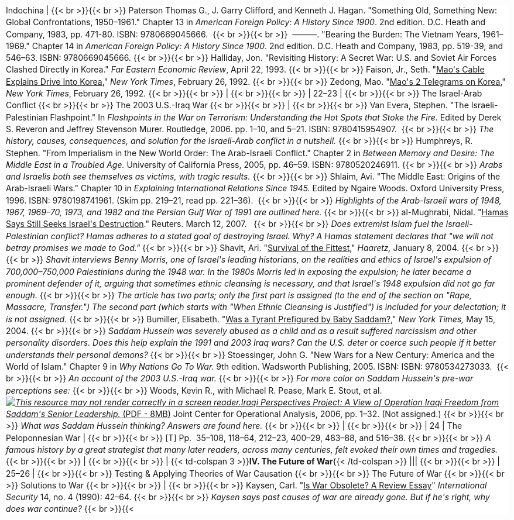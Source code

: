 Indochina |  {{< br >}}{{< br >}} Paterson Thomas G., J. Garry Clifford, and Kenneth J. Hagan. "Something Old, Something New: Global Confrontations, 1950–1961." Chapter 13 in _American Foreign Policy: A History Since 1900_. 2nd edition. D.C. Heath and Company, 1983, pp. 471-80. ISBN: 9780669045666.  {{< br >}}{{< br >}}  ———. "Bearing the Burden: The Vietnam Years, 1961–1969." Chapter 14 in _American Foreign Policy: A History Since 1900_. 2nd edition. D.C. Heath and Company, 1983, pp. 519-39, and 546–63. ISBN: 9780669045666. {{< br >}}{{< br >}} Halliday, Jon. "Revisiting History: A Secret War: U.S. and Soviet Air Forces Clashed Directly in Korea." _Far Eastern Economic Review_, April 22, 1993. {{< br >}}{{< br >}} Faison, Jr., Seth. "[Mao's Cable Explains Drive Into Korea](https://www.nytimes.com/1992/02/26/world/mao-s-cable-explains-drive-into-korea.html)," _New York Times_, February 26, 1992. {{< br >}}{{< br >}} Zedong, Mao. "[Mao's 2 Telegrams on Korea](https://www.nytimes.com/1992/02/26/world/mao-s-2-telegrams-on-korea.html)," _New York Times_, February 26, 1992. {{< br >}}{{< br >}}  | {{< br >}}{{< br >}} | 22–23 |  {{< br >}}{{< br >}} The Israel-Arab Conflict {{< br >}}{{< br >}} The 2003 U.S.-Iraq War {{< br >}}{{< br >}}  |  {{< br >}}{{< br >}} Van Evera, Stephen. "The Israeli-Palestinian Flashpoint." In _Flashpoints in the War on Terrorism: Understanding the Hot Spots that Stoke the Fire_. Edited by Derek S. Reveron and Jeffrey Stevenson Murer. Routledge, 2006. pp. 1–10, and 5–21. ISBN: 9780415954907.  {{< br >}}{{< br >}} _The history, causes, consequences, and solution for the Israeli-Arab conflict in a nutshell._ {{< br >}}{{< br >}} Humphreys, R. Stephen. "From Imperialism in the New World Order: The Arab-Israeli Conflict." Chapter 2 in _Between Memory and Desire: The Middle East in a Troubled Age._ University of California Press, 2005, pp. 46–59. ISBN: 9780520246911. {{< br >}}{{< br >}} _Arabs and Israelis both see themselves as victims, with tragic results._ {{< br >}}{{< br >}} Shlaim, Avi. "The Middle East: Origins of the Arab-Israeli Wars." Chapter 10 in _Explaining International Relations Since 1945._ Edited by Ngaire Woods. Oxford University Press, 1996. ISBN: 9780198741961. (Skim pp. 219–21, read pp. 221–36).  {{< br >}}{{< br >}} _Highlights of the Arab-Israeli wars of 1948, 1967, 1969–70, 1973, and 1982 and the Persian Gulf War of 1991 are outlined here._ {{< br >}}{{< br >}} al-Mughrabi, Nidal. "[Hamas Says Still Seeks Israel's Destruction](https://www.reuters.com/article/us-palestinians-qaeda/hamas-says-still-seeks-israels-destruction-idUSL1229777020070312)." Reuters. March 12, 2007.   {{< br >}}{{< br >}} _Does extremist Islam fuel the Israeli-Palestinian conflict? Hamas adheres to a stated goal of destroying Israel. Why? A Hamas statement declares that "we will not betray promises we made to God."_ {{< br >}}{{< br >}} Shavit, Ari. "[Survival of the Fittest](https://www.haaretz.com/1.5262454)," _Haaretz,_ January 8, 2004. {{< br >}}{{< br >}} _Shavit interviews Benny Morris, one of Israel's leading historians, on the realities and ethics of Israel's expulsion of 700,000–750,000 Palestinians during the 1948 war. In the 1980s Morris led in exposing the expulsion; he later became a prominent defender of it, arguing that sometimes ethnic cleansing is necessary, and that Israel's 1948 expulsion did not go far enough._ {{< br >}}{{< br >}} _The article has two parts; only the first part is assigned (to the end of the section on "Rape, Massacre, Transfer.") The second part (which starts with "When Ethnic Cleansing is Justified") is included for your delectation; it is not assigned._ {{< br >}}{{< br >}} Bumiller, Elisabeth. "[Was a Tyrant Prefigured by Baby Saddam?](https://www.nytimes.com/2004/05/15/books/was-a-tyrant-prefigured-by-baby-saddam.html)," _New York Times,_ May 15, 2004. {{< br >}}{{< br >}} _Saddam Hussein was severely abused as a child and as a result suffered narcissism and other personality disorders. Does this help explain the 1991 and 2003 Iraq wars? Can the U.S. deter or coerce such people if it better understands their personal demons?_ {{< br >}}{{< br >}} Stoessinger, John G. "New Wars for a New Century: America and the World of Islam." Chapter 9 in _Why Nations Go To War._ 9th edition. Wadsworth Publishing, 2005. ISBN: ISBN: 9780534273033.  {{< br >}}{{< br >}} _An account of the 2003 U.S.-Iraq war._ {{< br >}}{{< br >}} _For more color on Saddam Hussein's pre-war perceptions see:_ {{< br >}}{{< br >}} Woods, Kevin R., with Michael R. Pease, Mark E. Stout, et al. [_![This resource may not render correctly in a screen reader.](/images/inacessible.gif)Iraqi Perspectives Project: A View of Operation Iraqi Freedom from Saddam's Senior Leadership._ (PDF - 8MB)](https://www.hsdl.org/?abstract&did=461392) Joint Center for Operational Analysis, 2006, pp. 1–32. (Not assigned.) {{< br >}}{{< br >}} _What was Saddam Hussein thinking? Answers are found here._ {{< br >}}{{< br >}}  | {{< br >}}{{< br >}} | 24 | The Peloponnesian War |  {{< br >}}{{< br >}} \[T\] Pp.  35–108, 118–64, 212–23, 400–29, 483–88, and 516–38. {{< br >}}{{< br >}} _A famous history by a great strategist that many later readers, across many centuries, felt evoked their own times and tragedies._ {{< br >}}{{< br >}}  | {{< br >}}{{< br >}} | {{< td-colspan 3 >}}**IV. The Future of War**{{< /td-colspan >}} ||| {{< br >}}{{< br >}} | 25–26 |  {{< br >}}{{< br >}} Testing & Applying Theories of War Causation {{< br >}}{{< br >}} The Future of War {{< br >}}{{< br >}} Solutions to War {{< br >}}{{< br >}}  |  {{< br >}}{{< br >}} Kaysen, Carl. "[Is War Obsolete? A Review Essay](https://www.jstor.org/stable/2538750?seq=1#page_scan_tab_contents)" _International Security_ 14, no. 4 (1990): 42–64. {{< br >}}{{< br >}} _Kaysen says past causes of war are already gone. But if he's right, why does war continue?_ {{< br >}}{{<